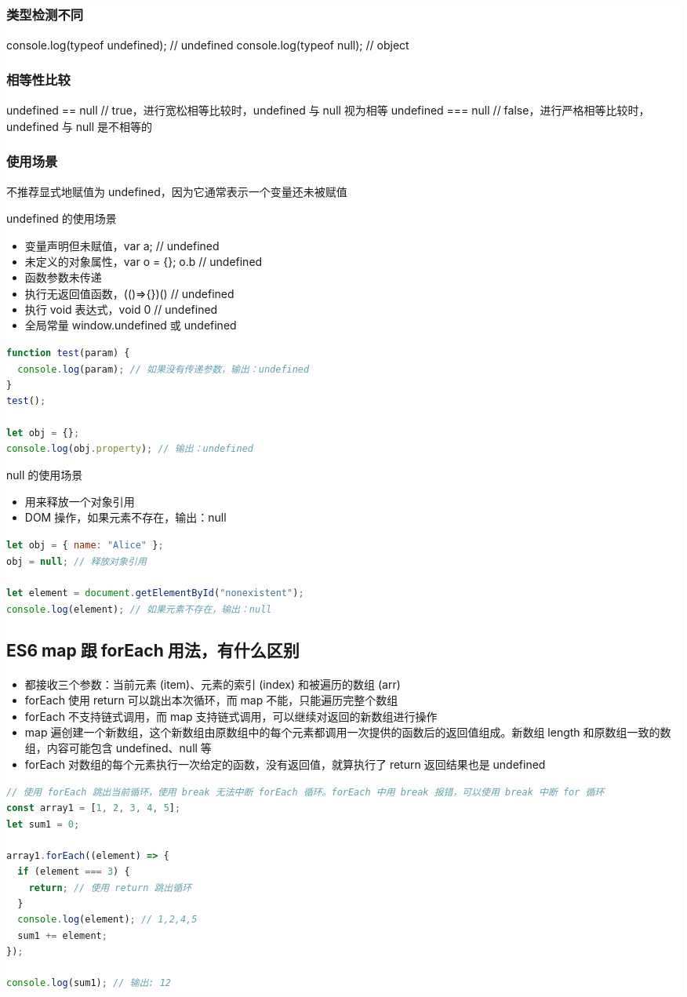 ### 类型检测不同

console.log(typeof undefined); // undefined
console.log(typeof null); // object

### 相等性比较

undefined == null // true，进行宽松相等比较时，undefined 与 null 视为相等
undefined === null // false，进行严格相等比较时，undefined 与 null 是不相等的

### 使用场景

不推荐显式地赋值为 undefined，因为它通常表示一个变量还未被赋值

undefined 的使用场景

- 变量声明但未赋值，var a; // undefined
- 未定义的对象属性，var o = {}; o.b // undefined
- 函数参数未传递
- 执行无返回值函数，(()=>{})() // undefined
- 执行 void 表达式，void 0 // undefined
- 全局常量 window.undefined 或 undefined

```js
function test(param) {
  console.log(param); // 如果没有传递参数，输出：undefined
}
test();

let obj = {};
console.log(obj.property); // 输出：undefined
```

null 的使用场景

- 用来释放一个对象引用
- DOM 操作，如果元素不存在，输出：null

```js
let obj = { name: "Alice" };
obj = null; // 释放对象引用

let element = document.getElementById("nonexistent");
console.log(element); // 如果元素不存在，输出：null
```

## ES6 map 跟 forEach 用法，有什么区别

- 都接收三个参数：当前元素 (item)、元素的索引 (index) 和被遍历的数组 (arr)
- forEach 使用 return 可以跳出本次循环，而 map 不能，只能遍历完整个数组
- forEach 不支持链式调用，而 map 支持链式调用，可以继续对返回的新数组进行操作
- map 遍创建一个新数组，这个新数组由原数组中的每个元素都调用一次提供的函数后的返回值组成。新数组 length 和原数组一致的数组，内容可能包含 undefined、null 等
- forEach 对数组的每个元素执行一次给定的函数，没有返回值，就算执行了 return 返回结果也是 undefined

```js
// 使用 forEach 跳出当前循环，使用 break 无法中断 forEach 循环。forEach 中用 break 报错，可以使用 break 中断 for 循环
const array1 = [1, 2, 3, 4, 5];
let sum1 = 0;

array1.forEach((element) => {
  if (element === 3) {
    return; // 使用 return 跳出循环
  }
  console.log(element); // 1,2,4,5
  sum1 += element;
});

console.log(sum1); // 输出: 12
```